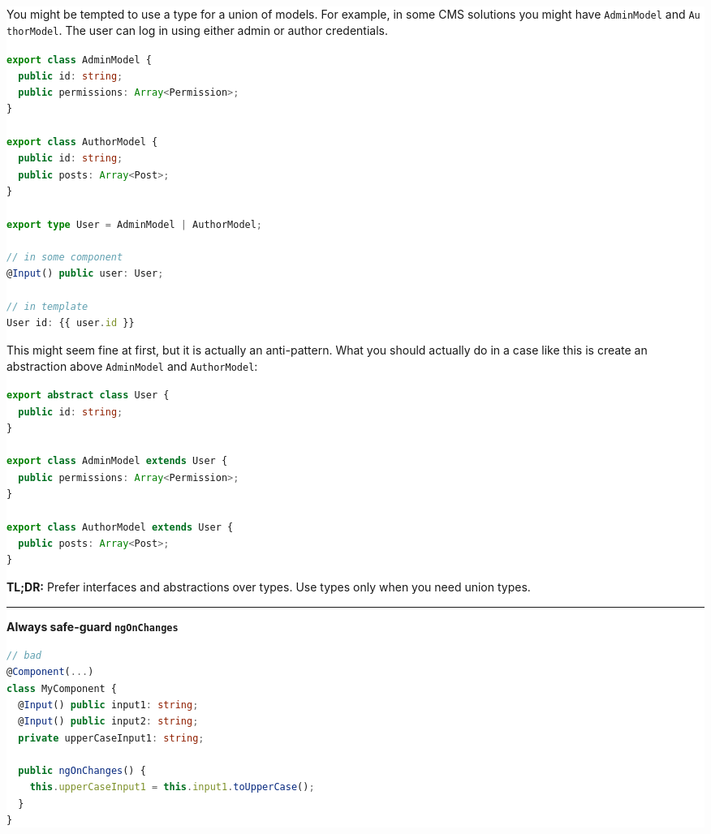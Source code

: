 You might be tempted to use a type for a union of models. For example, in some CMS solutions you might have `AdminModel` and `AuthorModel`. The user can log in using either admin or author credentials.

``` typescript
export class AdminModel {
  public id: string;
  public permissions: Array<Permission>;
}

export class AuthorModel {
  public id: string;
  public posts: Array<Post>;
}

export type User = AdminModel | AuthorModel;

// in some component
@Input() public user: User;

// in template
User id: {{ user.id }}
```

This might seem fine at first, but it is actually an anti-pattern. What you should actually do in a case like this is create an abstraction above `AdminModel` and `AuthorModel`:

``` typescript
export abstract class User {
  public id: string;
}

export class AdminModel extends User {
  public permissions: Array<Permission>;
}

export class AuthorModel extends User {
  public posts: Array<Post>;
}
```

**TL;DR:** Prefer interfaces and abstractions over types. Use types only when you need union types.

----

**Always safe-guard `ngOnChanges`**

```ts
// bad
@Component(...)
class MyComponent {
  @Input() public input1: string;
  @Input() public input2: string;
  private upperCaseInput1: string;

  public ngOnChanges() {
    this.upperCaseInput1 = this.input1.toUpperCase();
  }
}
```
